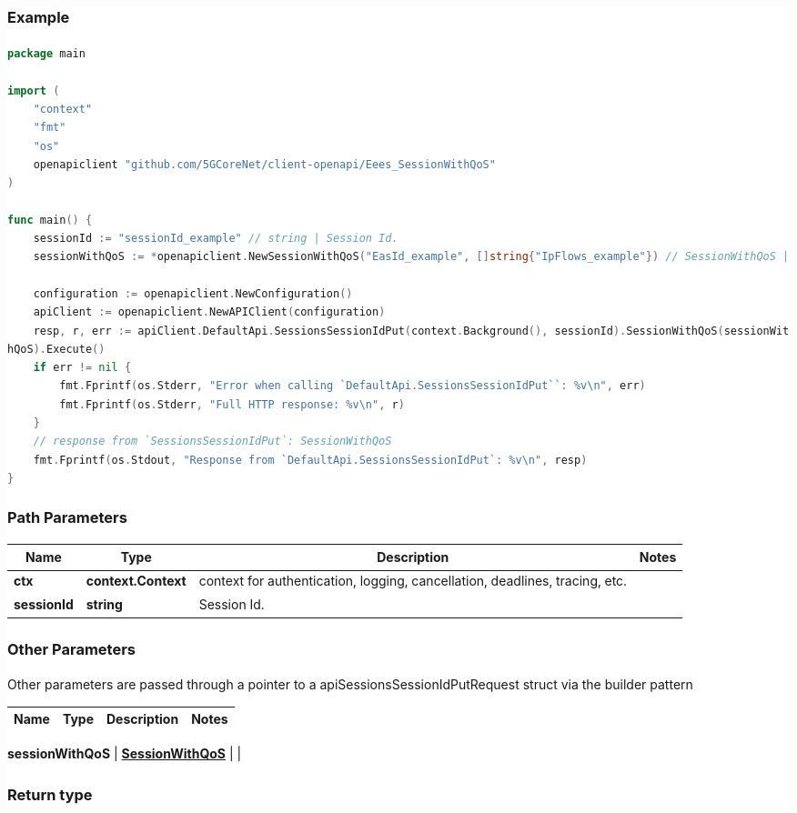 



### Example

```go
package main

import (
    "context"
    "fmt"
    "os"
    openapiclient "github.com/5GCoreNet/client-openapi/Eees_SessionWithQoS"
)

func main() {
    sessionId := "sessionId_example" // string | Session Id.
    sessionWithQoS := *openapiclient.NewSessionWithQoS("EasId_example", []string{"IpFlows_example"}) // SessionWithQoS | 

    configuration := openapiclient.NewConfiguration()
    apiClient := openapiclient.NewAPIClient(configuration)
    resp, r, err := apiClient.DefaultApi.SessionsSessionIdPut(context.Background(), sessionId).SessionWithQoS(sessionWithQoS).Execute()
    if err != nil {
        fmt.Fprintf(os.Stderr, "Error when calling `DefaultApi.SessionsSessionIdPut``: %v\n", err)
        fmt.Fprintf(os.Stderr, "Full HTTP response: %v\n", r)
    }
    // response from `SessionsSessionIdPut`: SessionWithQoS
    fmt.Fprintf(os.Stdout, "Response from `DefaultApi.SessionsSessionIdPut`: %v\n", resp)
}
```

### Path Parameters


Name | Type | Description  | Notes
------------- | ------------- | ------------- | -------------
**ctx** | **context.Context** | context for authentication, logging, cancellation, deadlines, tracing, etc.
**sessionId** | **string** | Session Id. | 

### Other Parameters

Other parameters are passed through a pointer to a apiSessionsSessionIdPutRequest struct via the builder pattern


Name | Type | Description  | Notes
------------- | ------------- | ------------- | -------------

 **sessionWithQoS** | [**SessionWithQoS**](SessionWithQoS.md) |  | 

### Return type
